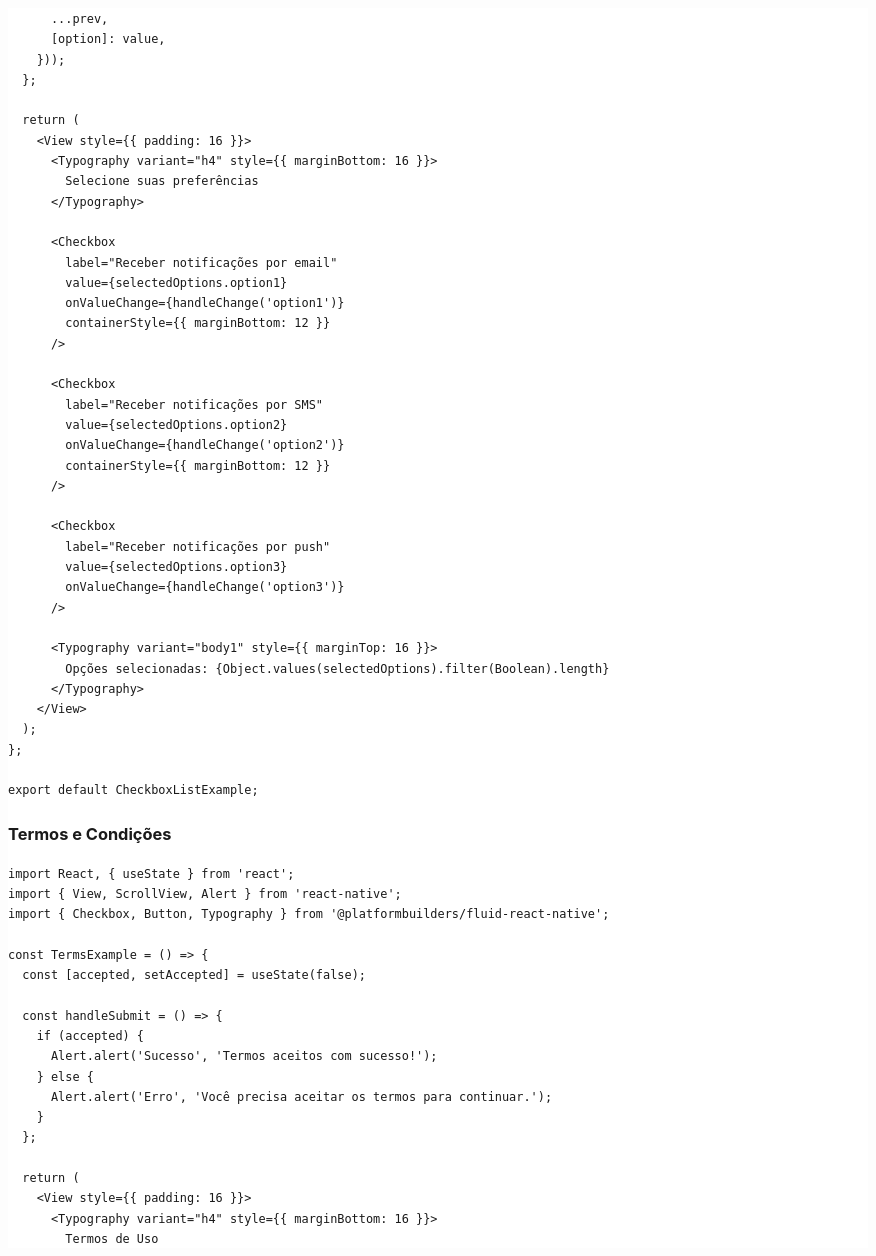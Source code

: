 ```tsx
      ...prev,
      [option]: value,
    }));
  };
  
  return (
    <View style={{ padding: 16 }}>
      <Typography variant="h4" style={{ marginBottom: 16 }}>
        Selecione suas preferências
      </Typography>
      
      <Checkbox 
        label="Receber notificações por email" 
        value={selectedOptions.option1}
        onValueChange={handleChange('option1')}
        containerStyle={{ marginBottom: 12 }}
      />
      
      <Checkbox 
        label="Receber notificações por SMS" 
        value={selectedOptions.option2}
        onValueChange={handleChange('option2')}
        containerStyle={{ marginBottom: 12 }}
      />
      
      <Checkbox 
        label="Receber notificações por push" 
        value={selectedOptions.option3}
        onValueChange={handleChange('option3')}
      />
      
      <Typography variant="body1" style={{ marginTop: 16 }}>
        Opções selecionadas: {Object.values(selectedOptions).filter(Boolean).length}
      </Typography>
    </View>
  );
};

export default CheckboxListExample;
```

### Termos e Condições

```tsx
import React, { useState } from 'react';
import { View, ScrollView, Alert } from 'react-native';
import { Checkbox, Button, Typography } from '@platformbuilders/fluid-react-native';

const TermsExample = () => {
  const [accepted, setAccepted] = useState(false);
  
  const handleSubmit = () => {
    if (accepted) {
      Alert.alert('Sucesso', 'Termos aceitos com sucesso!');
    } else {
      Alert.alert('Erro', 'Você precisa aceitar os termos para continuar.');
    }
  };
  
  return (
    <View style={{ padding: 16 }}>
      <Typography variant="h4" style={{ marginBottom: 16 }}>
        Termos de Uso
```